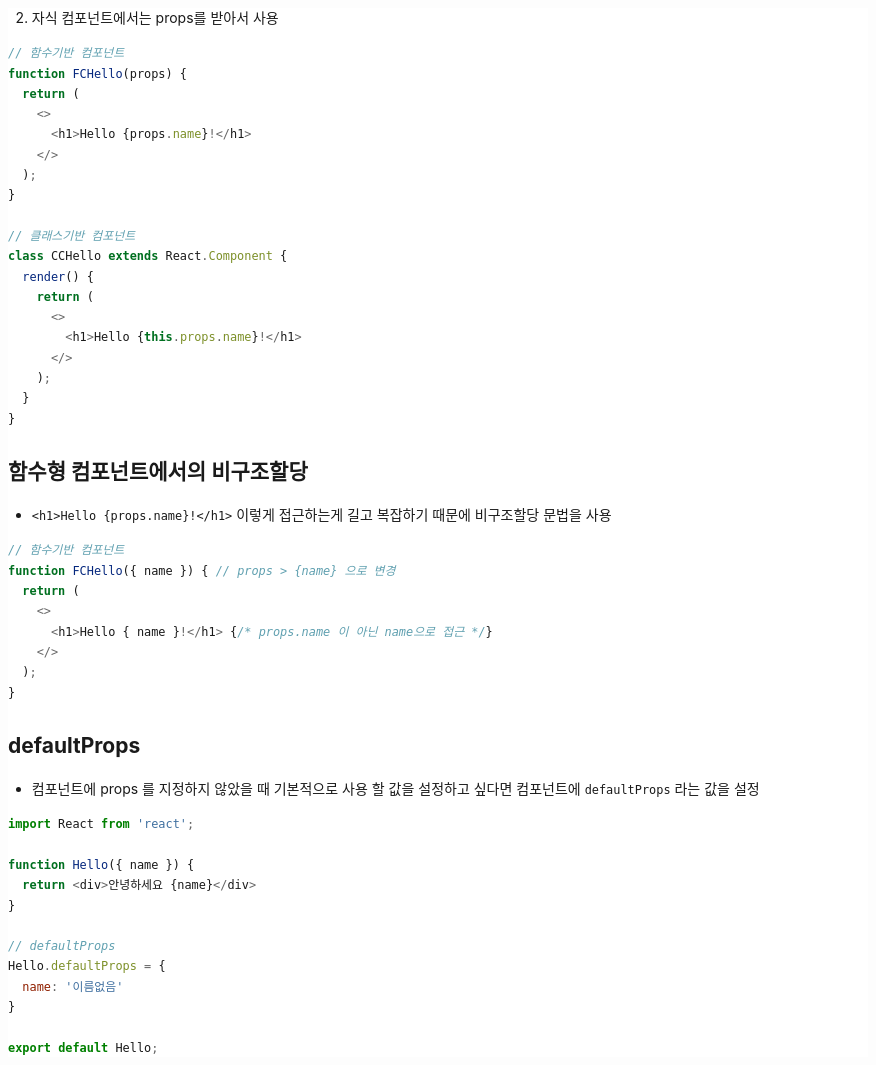2. 자식 컴포넌트에서는 props를 받아서 사용

```js
// 함수기반 컴포넌트
function FCHello(props) {
  return (
    <>
      <h1>Hello {props.name}!</h1>
    </>
  );
}

// 클래스기반 컴포넌트
class CCHello extends React.Component {
  render() {
    return (
      <>
        <h1>Hello {this.props.name}!</h1>
      </>
    );
  }
}
```



## 함수형 컴포넌트에서의 비구조할당

- `<h1>Hello {props.name}!</h1>` 이렇게 접근하는게 길고 복잡하기 때문에 비구조할당 문법을 사용

```js
// 함수기반 컴포넌트
function FCHello({ name }) { // props > {name} 으로 변경
  return (
    <>
      <h1>Hello { name }!</h1> {/* props.name 이 아닌 name으로 접근 */}
    </>
  );
}
```



## defaultProps

- 컴포넌트에 props 를 지정하지 않았을 때 기본적으로 사용 할 값을 설정하고 싶다면 컴포넌트에 `defaultProps` 라는 값을 설정

```js
import React from 'react';

function Hello({ name }) { 
  return <div>안녕하세요 {name}</div>
}

// defaultProps
Hello.defaultProps = {
  name: '이름없음'
}

export default Hello;
```
